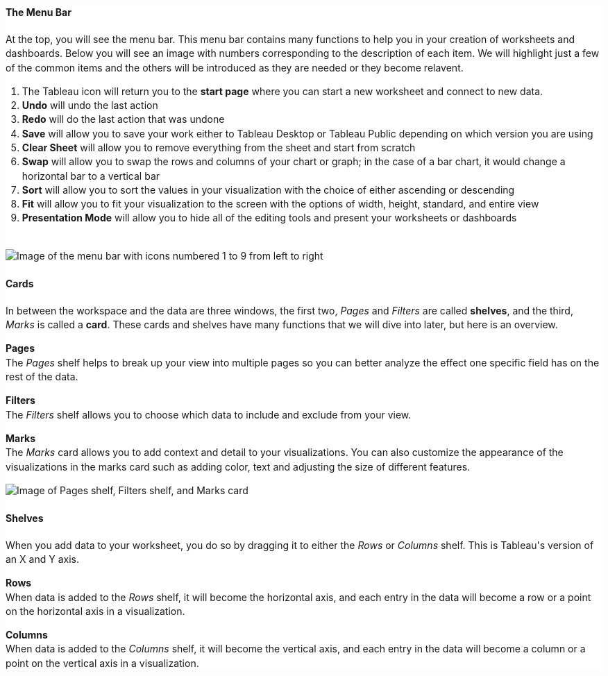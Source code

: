 

#### The Menu Bar
At the top, you will see the menu bar. This menu bar contains many functions to help you in your creation of worksheets and dashboards. Below you will see an image with numbers corresponding to the description of each item. We will highlight just a few of the common items and the others will be introduced as they are needed or they become relavent.
1. The Tableau icon will return you to the __start page__ where you can start a new worksheet and connect to new data.
2. __Undo__ will undo the last action
3. __Redo__ will do the last action that was undone
4. __Save__ will allow you to save your work either to Tableau Desktop or Tableau Public depending on which version you are using
5. __Clear Sheet__ will allow you to remove everything from the sheet and start from scratch
6. __Swap__ will allow you to swap the rows and columns of your chart or graph; in the case of a bar chart, it would change a horizontal bar to a vertical bar
7. __Sort__ will allow you to sort the values in your visualization with the choice of either ascending or descending
8. __Fit__ will allow you to fit your visualization to the screen with the options of width, height, standard, and entire view
9. __Presentation Mode__ will allow you to hide all of the editing tools and present your worksheets or dashboards  
</br>
<img src="https://curriculum-content.s3.amazonaws.com/data-science/images/tableau/menu_bar.png" alt="Image of the menu bar with icons numbered 1 to 9 from left to right">

#### Cards
In between the workspace and the data are three windows, the first two, _Pages_ and _Filters_ are called __shelves__, and the third, _Marks_ is called a __card__. These cards and shelves have many functions that we will dive into later, but here is an overview.

__Pages__  
The _Pages_ shelf helps to break up your view into multiple pages so you can better analyze the effect one specific field has on the rest of the data.

__Filters__  
The _Filters_ shelf allows you to choose which data to include and exclude from your view.

__Marks__  
The _Marks_ card allows you to add context and detail to your visualizations. You can also customize the appearance of the visualizations in the marks card such as adding color, text and adjusting the size of different features.

<img src="https://curriculum-content.s3.amazonaws.com/data-science/images/tableau/cards.png" alt="Image of Pages shelf, Filters shelf, and Marks card" height=250>

#### Shelves
When you add data to your worksheet, you do so by dragging it to either the _Rows_ or _Columns_ shelf. This is Tableau's version of an X and Y axis.

__Rows__  
When data is added to the _Rows_ shelf, it will become the horizontal axis, and each entry in the data will become a row or a point on the horizontal axis in a visualization.

__Columns__  
When data is added to the _Columns_ shelf, it will become the vertical axis, and each entry in the data will become a column or a point on the vertical axis in a visualization.
